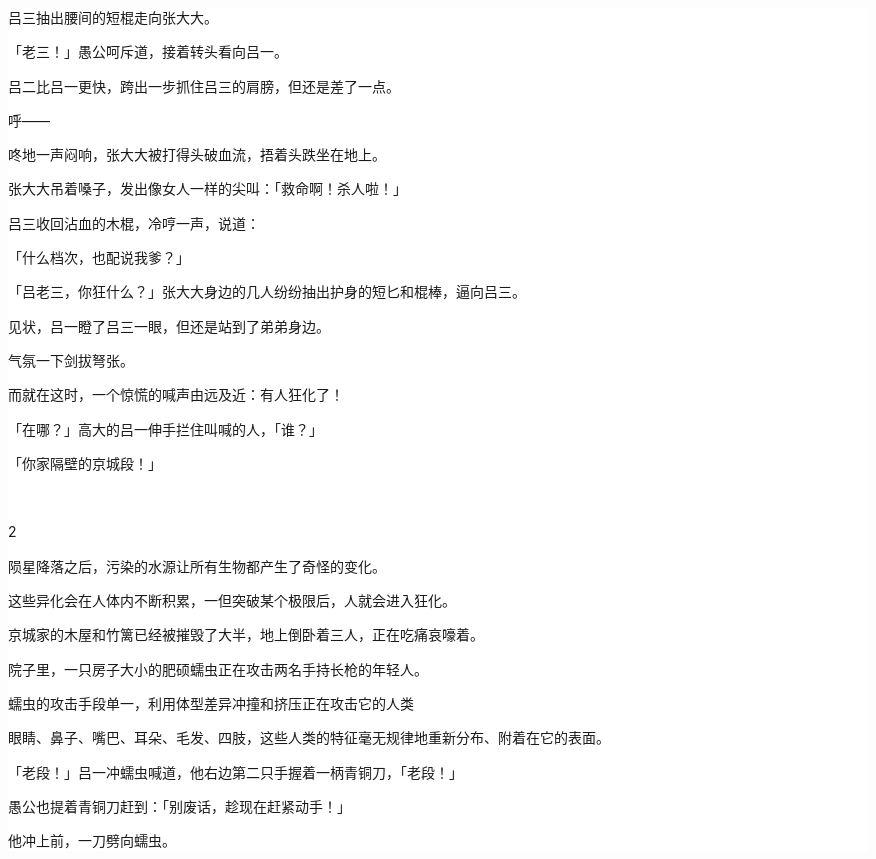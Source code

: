 
吕三抽出腰间的短棍走向张大大。


「老三！」愚公呵斥道，接着转头看向吕一。


吕二比吕一更快，跨出一步抓住吕三的肩膀，但还是差了一点。


呼——


咚地一声闷响，张大大被打得头破血流，捂着头跌坐在地上。


张大大吊着嗓子，发出像女人一样的尖叫：「救命啊！杀人啦！」


吕三收回沾血的木棍，冷哼一声，说道：


「什么档次，也配说我爹？」


「吕老三，你狂什么？」张大大身边的几人纷纷抽出护身的短匕和棍棒，逼向吕三。


见状，吕一瞪了吕三一眼，但还是站到了弟弟身边。


气氛一下剑拔弩张。


而就在这时，一个惊慌的喊声由远及近：有人狂化了！


「在哪？」高大的吕一伸手拦住叫喊的人，「谁？」


「你家隔壁的京城段！」


 


2


陨星降落之后，污染的水源让所有生物都产生了奇怪的变化。


这些异化会在人体内不断积累，一但突破某个极限后，人就会进入狂化。


京城家的木屋和竹篱已经被摧毁了大半，地上倒卧着三人，正在吃痛哀嚎着。


院子里，一只房子大小的肥硕蠕虫正在攻击两名手持长枪的年轻人。


蠕虫的攻击手段单一，利用体型差异冲撞和挤压正在攻击它的人类


眼睛、鼻子、嘴巴、耳朵、毛发、四肢，这些人类的特征毫无规律地重新分布、附着在它的表面。


「老段！」吕一冲蠕虫喊道，他右边第二只手握着一柄青铜刀，「老段！」


愚公也提着青铜刀赶到：「别废话，趁现在赶紧动手！」


他冲上前，一刀劈向蠕虫。
